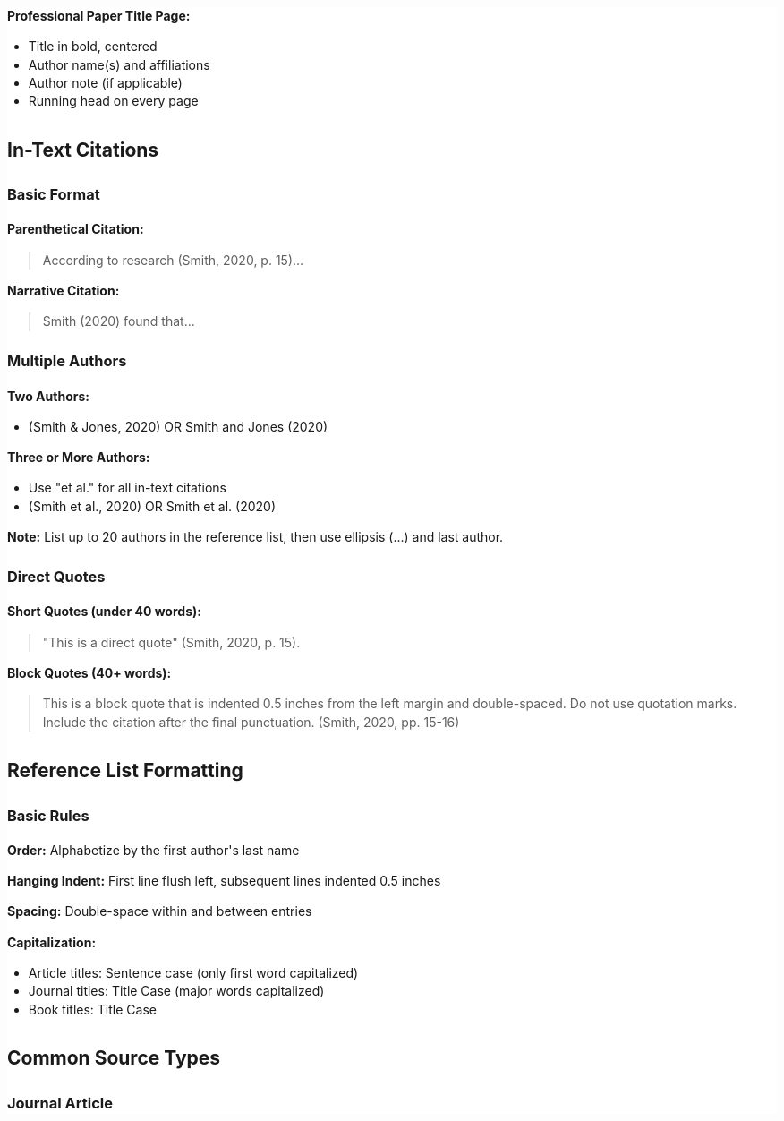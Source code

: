 **Professional Paper Title Page:**
- Title in bold, centered
- Author name(s) and affiliations
- Author note (if applicable)
- Running head on every page

## In-Text Citations

### Basic Format

**Parenthetical Citation:**
> According to research (Smith, 2020, p. 15)...

**Narrative Citation:**
> Smith (2020) found that...

### Multiple Authors

**Two Authors:**
- (Smith & Jones, 2020) OR Smith and Jones (2020)

**Three or More Authors:**
- Use "et al." for all in-text citations
- (Smith et al., 2020) OR Smith et al. (2020)

**Note:** List up to 20 authors in the reference list, then use ellipsis (...) and last author.

### Direct Quotes

**Short Quotes (under 40 words):**
> "This is a direct quote" (Smith, 2020, p. 15).

**Block Quotes (40+ words):**
> This is a block quote that is indented 0.5 inches from the left margin and double-spaced. Do not use quotation marks. Include the citation after the final punctuation. (Smith, 2020, pp. 15-16)

## Reference List Formatting

### Basic Rules

**Order:** Alphabetize by the first author's last name

**Hanging Indent:** First line flush left, subsequent lines indented 0.5 inches

**Spacing:** Double-space within and between entries

**Capitalization:**
- Article titles: Sentence case (only first word capitalized)
- Journal titles: Title Case (major words capitalized)
- Book titles: Title Case

## Common Source Types

### Journal Article
